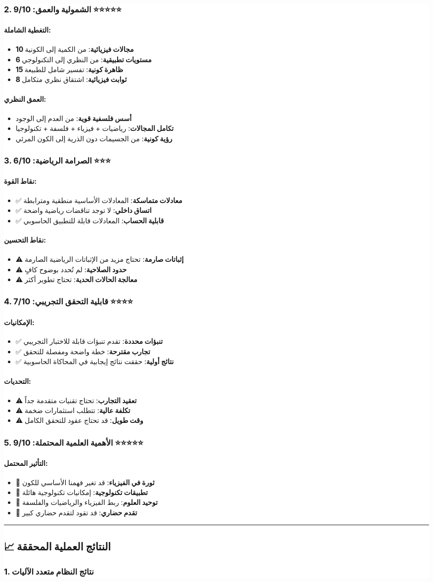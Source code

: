 ### 2. الشمولية والعمق: 9/10 ⭐⭐⭐⭐⭐

#### التغطية الشاملة:
- **10 مجالات فيزيائية**: من الكمية إلى الكونية
- **6 مستويات تطبيقية**: من النظري إلى التكنولوجي
- **15 ظاهرة كونية**: تفسير شامل للطبيعة
- **8 ثوابت فيزيائية**: اشتقاق نظري متكامل

#### العمق النظري:
- **أسس فلسفية قوية**: من العدم إلى الوجود
- **تكامل المجالات**: رياضيات + فيزياء + فلسفة + تكنولوجيا
- **رؤية كونية**: من الجسيمات دون الذرية إلى الكون المرئي

### 3. الصرامة الرياضية: 6/10 ⭐⭐⭐

#### نقاط القوة:
- ✅ **معادلات متماسكة**: المعادلات الأساسية منطقية ومترابطة
- ✅ **اتساق داخلي**: لا توجد تناقضات رياضية واضحة
- ✅ **قابلية الحساب**: المعادلات قابلة للتطبيق الحاسوبي

#### نقاط التحسين:
- ⚠️ **إثباتات صارمة**: تحتاج مزيد من الإثباتات الرياضية الصارمة
- ⚠️ **حدود الصلاحية**: لم تُحدد بوضوح كافٍ
- ⚠️ **معالجة الحالات الحدية**: تحتاج تطوير أكثر

### 4. قابلية التحقق التجريبي: 7/10 ⭐⭐⭐⭐

#### الإمكانيات:
- ✅ **تنبؤات محددة**: تقدم تنبؤات قابلة للاختبار التجريبي
- ✅ **تجارب مقترحة**: خطة واضحة ومفصلة للتحقق
- ✅ **نتائج أولية**: حققت نتائج إيجابية في المحاكاة الحاسوبية

#### التحديات:
- ⚠️ **تعقيد التجارب**: تحتاج تقنيات متقدمة جداً
- ⚠️ **تكلفة عالية**: تتطلب استثمارات ضخمة
- ⚠️ **وقت طويل**: قد تحتاج عقود للتحقق الكامل

### 5. الأهمية العلمية المحتملة: 9/10 ⭐⭐⭐⭐⭐

#### التأثير المحتمل:
- 🌟 **ثورة في الفيزياء**: قد تغير فهمنا الأساسي للكون
- 🌟 **تطبيقات تكنولوجية**: إمكانيات تكنولوجية هائلة
- 🌟 **توحيد العلوم**: ربط الفيزياء والرياضيات والفلسفة
- 🌟 **تقدم حضاري**: قد تقود لتقدم حضاري كبير

---

## 📈 النتائج العملية المحققة

### 1. نتائج النظام متعدد الآليات
